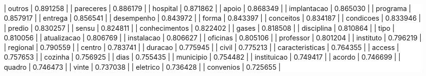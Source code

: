 | outros | 0.891258 |
| pareceres | 0.886179 |
| hospital | 0.871862 |
| apoio | 0.868349 |
| implantacao | 0.865030 |
| programa | 0.857917 |
| entrega | 0.856541 |
| desempenho | 0.843972 |
| forma | 0.843397 |
| conceitos | 0.834187 |
| condicoes | 0.833946 |
| predio | 0.830257 |
| sensu | 0.824811 |
| conhecimentos | 0.822402 |
| gases | 0.818508 |
| disciplina | 0.810864 |
| tipo | 0.810056 |
| atualizacao | 0.806769 |
| instalacao | 0.806627 |
| oficinas | 0.805106 |
| professor | 0.801204 |
| instituto | 0.796219 |
| regional | 0.790559 |
| centro | 0.783741 |
| duracao | 0.775945 |
| civil | 0.775213 |
| caracteristicas | 0.764355 |
| access | 0.757653 |
| cozinha | 0.756925 |
| dias | 0.755435 |
| municipio | 0.754482 |
| instituicao | 0.749417 |
| acordo | 0.746699 |
| quadro | 0.746473 |
| vinte | 0.737038 |
| eletrico | 0.736428 |
| convenios | 0.725655 |